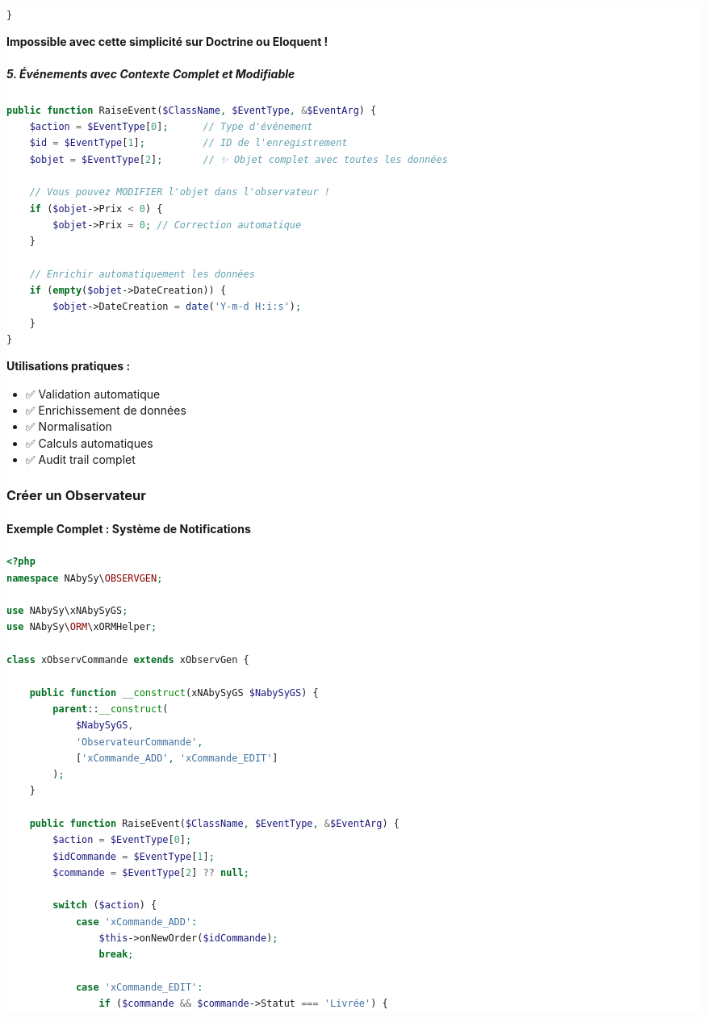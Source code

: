 ```php
}
```

**Impossible avec cette simplicité sur Doctrine ou Eloquent !**

##### 5. **Événements avec Contexte Complet et Modifiable**

```php
public function RaiseEvent($ClassName, $EventType, &$EventArg) {
    $action = $EventType[0];      // Type d'événement
    $id = $EventType[1];          // ID de l'enregistrement
    $objet = $EventType[2];       // ✨ Objet complet avec toutes les données
    
    // Vous pouvez MODIFIER l'objet dans l'observateur !
    if ($objet->Prix < 0) {
        $objet->Prix = 0; // Correction automatique
    }
    
    // Enrichir automatiquement les données
    if (empty($objet->DateCreation)) {
        $objet->DateCreation = date('Y-m-d H:i:s');
    }
}
```

**Utilisations pratiques :**
- ✅ Validation automatique
- ✅ Enrichissement de données
- ✅ Normalisation
- ✅ Calculs automatiques
- ✅ Audit trail complet

### Créer un Observateur

#### Exemple Complet : Système de Notifications

```php
<?php
namespace NAbySy\OBSERVGEN;

use NAbySy\xNAbySyGS;
use NAbySy\ORM\xORMHelper;

class xObservCommande extends xObservGen {
    
    public function __construct(xNAbySyGS $NabySyGS) {
        parent::__construct(
            $NabySyGS,
            'ObservateurCommande',
            ['xCommande_ADD', 'xCommande_EDIT']
        );
    }
    
    public function RaiseEvent($ClassName, $EventType, &$EventArg) {
        $action = $EventType[0];
        $idCommande = $EventType[1];
        $commande = $EventType[2] ?? null;
        
        switch ($action) {
            case 'xCommande_ADD':
                $this->onNewOrder($idCommande);
                break;
                
            case 'xCommande_EDIT':
                if ($commande && $commande->Statut === 'Livrée') {
```